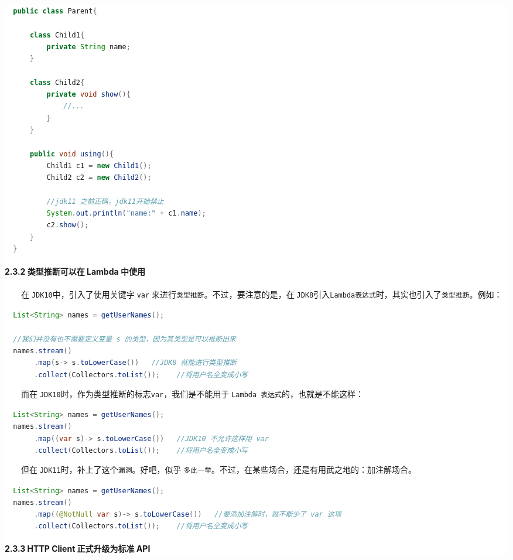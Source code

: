 ```java
  public class Parent{

      class Child1{
          private String name;
      }

      class Child2{
          private void show(){
              //...
          }
      }

      public void using(){
          Child1 c1 = new Child1();
          Child2 c2 = new Child2();

          //jdk11 之前正确，jdk11开始禁止
          System.out.println("name:" + c1.name);
          c2.show();
      }
  }
```

#### 2.3.2 类型推断可以在 Lambda 中使用 ####

　　在 `JDK10`中，引入了使用关键字 `var` 来进行`类型推断`。不过，要注意的是，在 `JDK8`引入`Lambda表达式`时，其实也引入了`类型推断`。例如：

```java
  List<String> names = getUserNames();

  //我们并没有也不需要定义变量 s 的类型，因为其类型是可以推断出来
  names.stream()
       .map(s-> s.toLowerCase())   //JDK8 就能进行类型推断
       .collect(Collectors.toList());    //将用户名全变成小写
```

　　而在 `JDK10`时，作为类型推断的标志`var`，我们是不能用于 `Lambda 表达式`的，也就是不能这样：

```java
  List<String> names = getUserNames();
  names.stream()
       .map((var s)-> s.toLowerCase())   //JDK10 不允许这样用 var
       .collect(Collectors.toList());    //将用户名全变成小写
```

　　但在 `JDK11`时，补上了这个`漏洞`。好吧，似乎 `多此一举`。不过，在某些场合，还是有用武之地的：加注解场合。

```java
  List<String> names = getUserNames();
  names.stream()
       .map((@NotNull var s)-> s.toLowerCase())   //要添加注解时，就不能少了 var 这项
       .collect(Collectors.toList());    //将用户名全变成小写
```

#### 2.3.3 HTTP Client 正式升级为标准 API ####
